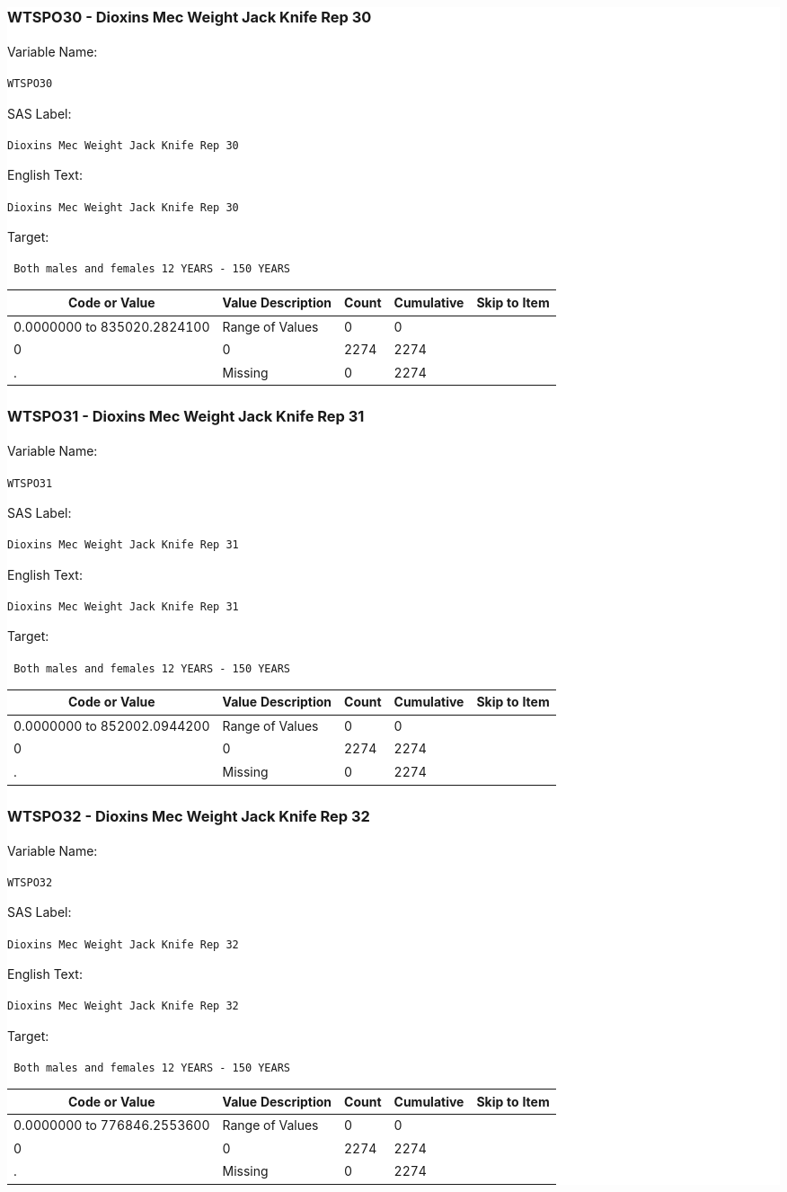 ### WTSPO30 - Dioxins Mec Weight Jack Knife Rep 30

Variable Name:

    WTSPO30
SAS Label:

    Dioxins Mec Weight Jack Knife Rep 30
English Text:

    Dioxins Mec Weight Jack Knife Rep 30
Target:

     Both males and females 12 YEARS - 150 YEARS
Code or Value | Value Description | Count | Cumulative | Skip to Item  
---|---|---|---|---  
0.0000000 to 835020.2824100 | Range of Values | 0 | 0 |   
0 | 0 | 2274 | 2274 |   
. | Missing | 0 | 2274 |   
  
### WTSPO31 - Dioxins Mec Weight Jack Knife Rep 31

Variable Name:

    WTSPO31
SAS Label:

    Dioxins Mec Weight Jack Knife Rep 31
English Text:

    Dioxins Mec Weight Jack Knife Rep 31
Target:

     Both males and females 12 YEARS - 150 YEARS
Code or Value | Value Description | Count | Cumulative | Skip to Item  
---|---|---|---|---  
0.0000000 to 852002.0944200 | Range of Values | 0 | 0 |   
0 | 0 | 2274 | 2274 |   
. | Missing | 0 | 2274 |   
  
### WTSPO32 - Dioxins Mec Weight Jack Knife Rep 32

Variable Name:

    WTSPO32
SAS Label:

    Dioxins Mec Weight Jack Knife Rep 32
English Text:

    Dioxins Mec Weight Jack Knife Rep 32
Target:

     Both males and females 12 YEARS - 150 YEARS
Code or Value | Value Description | Count | Cumulative | Skip to Item  
---|---|---|---|---  
0.0000000 to 776846.2553600 | Range of Values | 0 | 0 |   
0 | 0 | 2274 | 2274 |   
. | Missing | 0 | 2274 |   
  